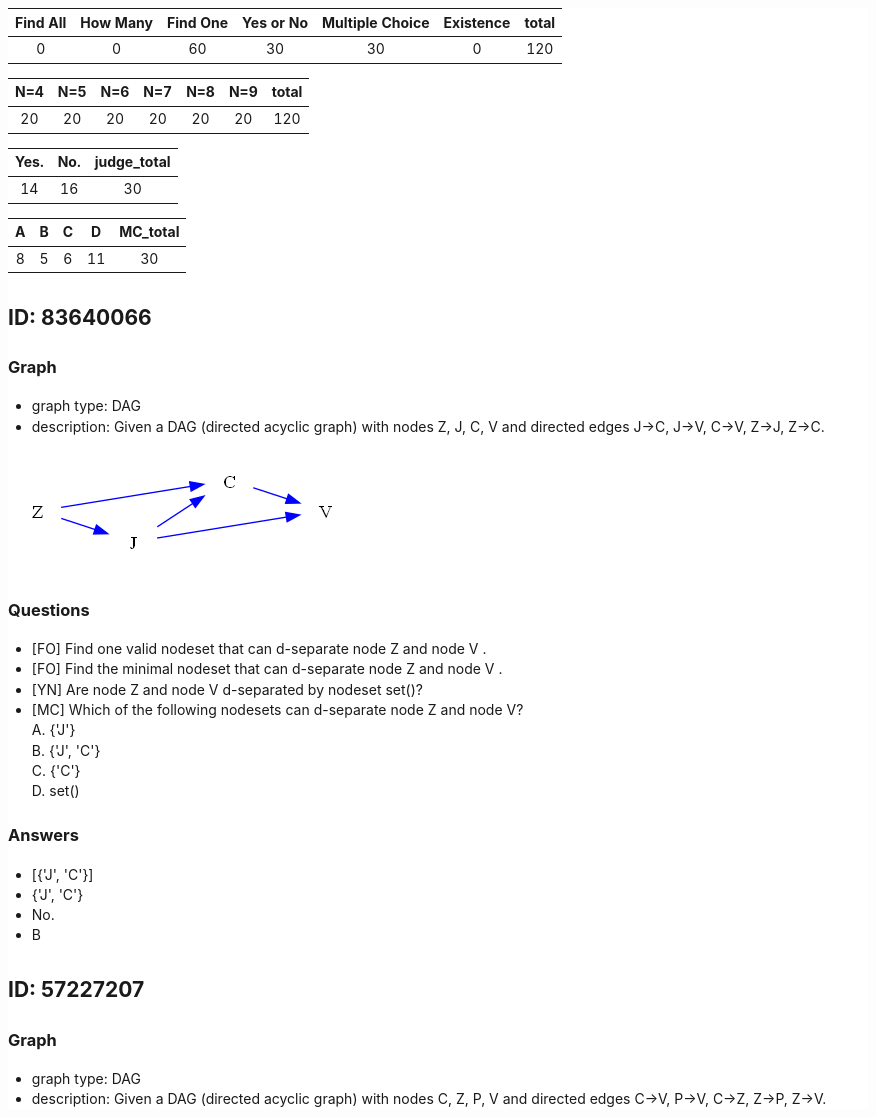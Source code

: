 | Find All |How Many |Find One |Yes or No |Multiple Choice |Existence | total |
|:------:|:------:|:------:|:------:|:------:|:------:|:------:|
| 0 |0 |60 |30 |30 |0 | 120 |

|  N=4 | N=5 | N=6 | N=7 | N=8 | N=9 | total |
|:------:|:------:|:------:|:------:|:------:|:------:|:------:|
| 20 |20 |20 |20 |20 |20 | 120 |

|  Yes. | No. | judge_total |
|:------:|:------:|:------:|
| 14 |16 | 30 |

|  A | B | C | D | MC_total |
|:------:|:------:|:------:|:------:|:------:|
| 8 |5 |6 |11 | 30 |

## ID: 83640066
### Graph
- graph type: DAG
- description: Given a DAG (directed acyclic graph) with nodes Z, J, C, V and directed edges J->C, J->V, C->V, Z->J, Z->C.

![fig](../images/d-separation/83640066.png)
### Questions
- [FO] Find one valid nodeset that can d-separate node Z and node V . 
- [FO] Find the minimal nodeset that can d-separate node Z and node V . 
- [YN] Are node Z and node V d-separated by nodeset set()? 
- [MC] Which of the following nodesets can d-separate node Z and node V?\
A. {'J'}\
B. {'J', 'C'}\
C. {'C'}\
D. set() 
### Answers
- [{'J', 'C'}]
- {'J', 'C'}
- No.
- B
## ID: 57227207
### Graph
- graph type: DAG
- description: Given a DAG (directed acyclic graph) with nodes C, Z, P, V and directed edges C->V, P->V, C->Z, Z->P, Z->V.
